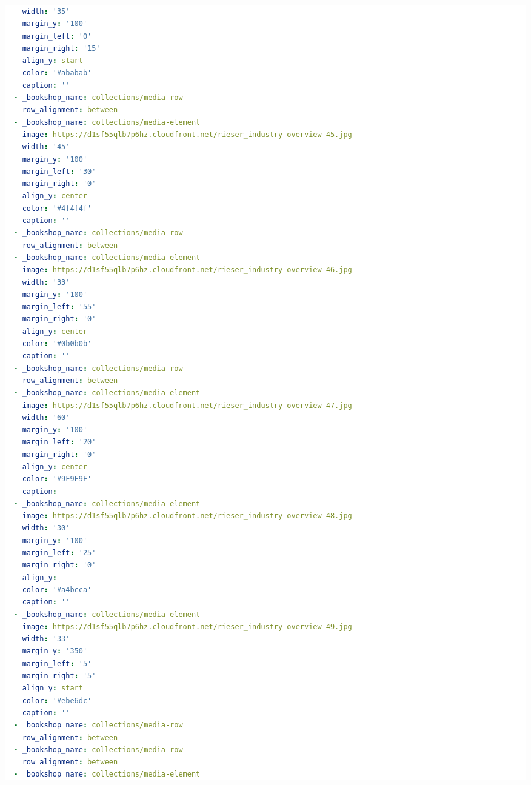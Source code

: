 ```yaml
    width: '35'
    margin_y: '100'
    margin_left: '0'
    margin_right: '15'
    align_y: start
    color: '#ababab'
    caption: ''
  - _bookshop_name: collections/media-row
    row_alignment: between
  - _bookshop_name: collections/media-element
    image: https://d1sf55qlb7p6hz.cloudfront.net/rieser_industry-overview-45.jpg
    width: '45'
    margin_y: '100'
    margin_left: '30'
    margin_right: '0'
    align_y: center
    color: '#4f4f4f'
    caption: ''
  - _bookshop_name: collections/media-row
    row_alignment: between
  - _bookshop_name: collections/media-element
    image: https://d1sf55qlb7p6hz.cloudfront.net/rieser_industry-overview-46.jpg
    width: '33'
    margin_y: '100'
    margin_left: '55'
    margin_right: '0'
    align_y: center
    color: '#0b0b0b'
    caption: ''
  - _bookshop_name: collections/media-row
    row_alignment: between
  - _bookshop_name: collections/media-element
    image: https://d1sf55qlb7p6hz.cloudfront.net/rieser_industry-overview-47.jpg
    width: '60'
    margin_y: '100'
    margin_left: '20'
    margin_right: '0'
    align_y: center
    color: '#9F9F9F'
    caption:
  - _bookshop_name: collections/media-element
    image: https://d1sf55qlb7p6hz.cloudfront.net/rieser_industry-overview-48.jpg
    width: '30'
    margin_y: '100'
    margin_left: '25'
    margin_right: '0'
    align_y:
    color: '#a4bcca'
    caption: ''
  - _bookshop_name: collections/media-element
    image: https://d1sf55qlb7p6hz.cloudfront.net/rieser_industry-overview-49.jpg
    width: '33'
    margin_y: '350'
    margin_left: '5'
    margin_right: '5'
    align_y: start
    color: '#ebe6dc'
    caption: ''
  - _bookshop_name: collections/media-row
    row_alignment: between
  - _bookshop_name: collections/media-row
    row_alignment: between
  - _bookshop_name: collections/media-element
```